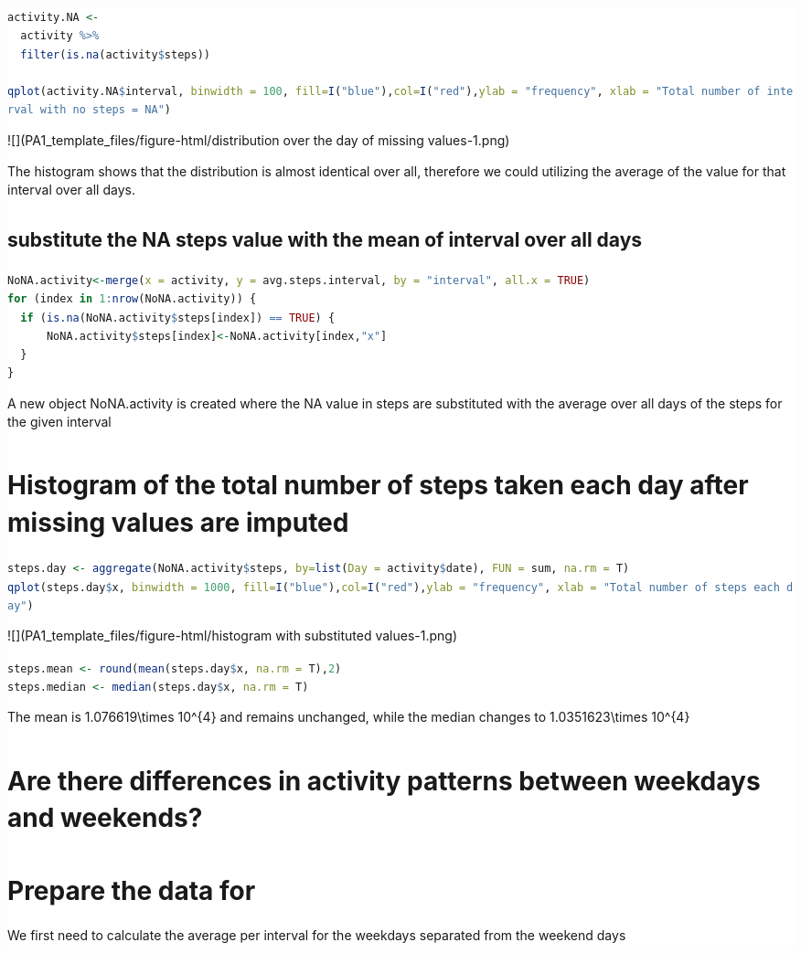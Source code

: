 ```r
activity.NA <- 
  activity %>% 
  filter(is.na(activity$steps))
  
qplot(activity.NA$interval, binwidth = 100, fill=I("blue"),col=I("red"),ylab = "frequency", xlab = "Total number of interval with no steps = NA")
```

![](PA1_template_files/figure-html/distribution over the day of missing values-1.png)

The histogram shows that the distribution is almost identical over all, therefore we could utilizing the average of the value for that interval over all days.

## substitute the NA steps value with the mean of interval over all days

```r
NoNA.activity<-merge(x = activity, y = avg.steps.interval, by = "interval", all.x = TRUE)
for (index in 1:nrow(NoNA.activity)) {
  if (is.na(NoNA.activity$steps[index]) == TRUE) {
      NoNA.activity$steps[index]<-NoNA.activity[index,"x"]
  } 
}
```

A new object NoNA.activity is created where the NA value in steps are substituted with the average over all days of the steps for the given interval

# Histogram of the total number of steps taken each day after missing values are imputed


```r
steps.day <- aggregate(NoNA.activity$steps, by=list(Day = activity$date), FUN = sum, na.rm = T)
qplot(steps.day$x, binwidth = 1000, fill=I("blue"),col=I("red"),ylab = "frequency", xlab = "Total number of steps each day")
```

![](PA1_template_files/figure-html/histogram with substituted values-1.png)

```r
steps.mean <- round(mean(steps.day$x, na.rm = T),2)
steps.median <- median(steps.day$x, na.rm = T)
```

The mean is 1.076619\times 10^{4} and remains unchanged, while the median changes to 1.0351623\times 10^{4} 

# Are there differences in activity patterns between weekdays and weekends?

# Prepare the data for 
We first need to calculate the average per interval for the weekdays separated from the weekend days
